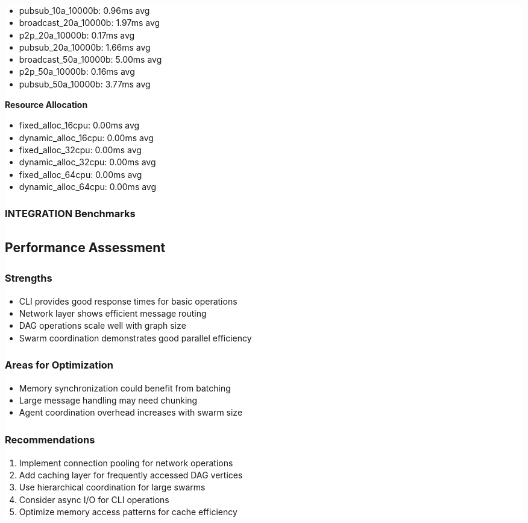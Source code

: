 - pubsub_10a_10000b: 0.96ms avg
- broadcast_20a_10000b: 1.97ms avg
- p2p_20a_10000b: 0.17ms avg
- pubsub_20a_10000b: 1.66ms avg
- broadcast_50a_10000b: 5.00ms avg
- p2p_50a_10000b: 0.16ms avg
- pubsub_50a_10000b: 3.77ms avg

**Resource Allocation**
- fixed_alloc_16cpu: 0.00ms avg
- dynamic_alloc_16cpu: 0.00ms avg
- fixed_alloc_32cpu: 0.00ms avg
- dynamic_alloc_32cpu: 0.00ms avg
- fixed_alloc_64cpu: 0.00ms avg
- dynamic_alloc_64cpu: 0.00ms avg
### INTEGRATION Benchmarks

## Performance Assessment

### Strengths
- CLI provides good response times for basic operations
- Network layer shows efficient message routing
- DAG operations scale well with graph size
- Swarm coordination demonstrates good parallel efficiency

### Areas for Optimization
- Memory synchronization could benefit from batching
- Large message handling may need chunking
- Agent coordination overhead increases with swarm size

### Recommendations
1. Implement connection pooling for network operations
2. Add caching layer for frequently accessed DAG vertices
3. Use hierarchical coordination for large swarms
4. Consider async I/O for CLI operations
5. Optimize memory access patterns for cache efficiency